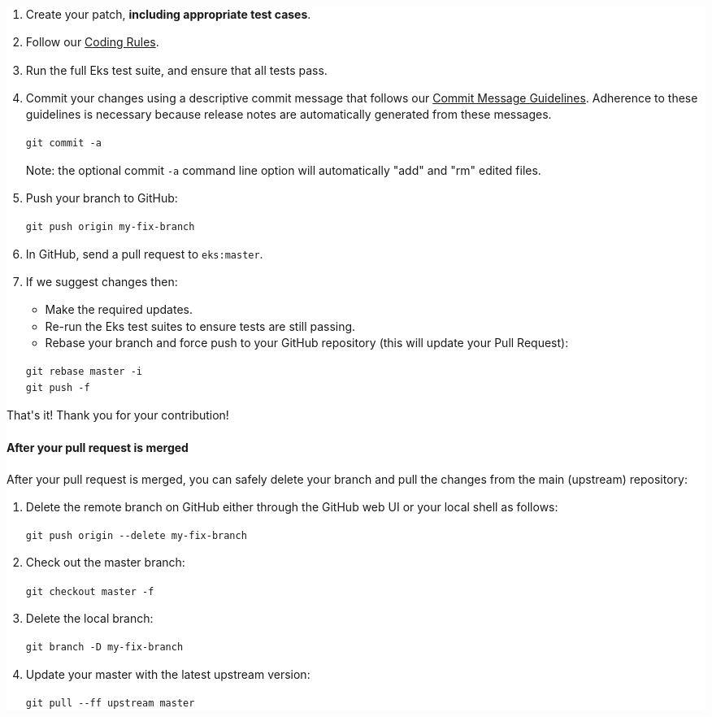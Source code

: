 1. Create your patch, **including appropriate test cases**.
1. Follow our [Coding Rules](#coding-rules).
1. Run the full Eks test suite, and ensure that all tests pass.
1. Commit your changes using a descriptive commit message that follows our [Commit Message Guidelines](#commit-message-guidelines). Adherence to these guidelines is necessary because release notes are automatically generated from these messages.

    ```shell
    git commit -a
    ```

    Note: the optional commit `-a` command line option will automatically "add" and "rm" edited files.
1. Push your branch to GitHub:

    ```shell
    git push origin my-fix-branch
    ```

1. In GitHub, send a pull request to `eks:master`.
1. If we suggest changes then:
    - Make the required updates.
    - Re-run the Eks test suites to ensure tests are still passing.
    - Rebase your branch and force push to your GitHub repository (this will update your Pull Request):

    ```shell
    git rebase master -i
    git push -f
    ```

That's it! Thank you for your contribution!

#### After your pull request is merged

After your pull request is merged, you can safely delete your branch and pull the changes from the main (upstream) repository:

1. Delete the remote branch on GitHub either through the GitHub web UI or your local shell as follows:

    ```shell
    git push origin --delete my-fix-branch
    ```

1. Check out the master branch:

    ```shell
    git checkout master -f
    ```

1. Delete the local branch:

    ```shell
    git branch -D my-fix-branch
    ```

1. Update your master with the latest upstream version:

    ```shell
    git pull --ff upstream master
    ```
